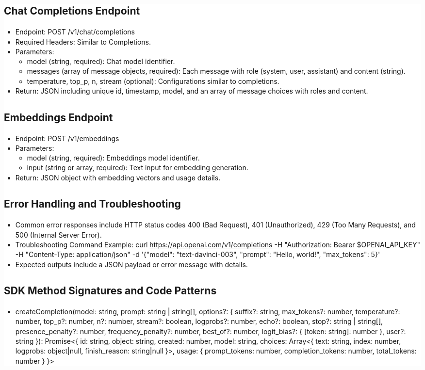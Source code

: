 ## Chat Completions Endpoint
- Endpoint: POST /v1/chat/completions
- Required Headers: Similar to Completions.
- Parameters:
  - model (string, required): Chat model identifier.
  - messages (array of message objects, required): Each message with role (system, user, assistant) and content (string).
  - temperature, top_p, n, stream (optional): Configurations similar to completions.
- Return: JSON including unique id, timestamp, model, and an array of message choices with roles and content.

## Embeddings Endpoint
- Endpoint: POST /v1/embeddings
- Parameters:
  - model (string, required): Embeddings model identifier.
  - input (string or array, required): Text input for embedding generation.
- Return: JSON object with embedding vectors and usage details.

## Error Handling and Troubleshooting
- Common error responses include HTTP status codes 400 (Bad Request), 401 (Unauthorized), 429 (Too Many Requests), and 500 (Internal Server Error).
- Troubleshooting Command Example:
  curl https://api.openai.com/v1/completions -H "Authorization: Bearer $OPENAI_API_KEY" -H "Content-Type: application/json" -d '{"model": "text-davinci-003", "prompt": "Hello, world!", "max_tokens": 5}'
- Expected outputs include a JSON payload or error message with details.

## SDK Method Signatures and Code Patterns
- createCompletion(model: string, prompt: string | string[], options?: {
    suffix?: string,
    max_tokens?: number,
    temperature?: number,
    top_p?: number,
    n?: number,
    stream?: boolean,
    logprobs?: number,
    echo?: boolean,
    stop?: string | string[],
    presence_penalty?: number,
    frequency_penalty?: number,
    best_of?: number,
    logit_bias?: { [token: string]: number },
    user?: string
}): Promise<{
    id: string,
    object: string,
    created: number,
    model: string,
    choices: Array<{ text: string, index: number, logprobs: object|null, finish_reason: string|null }>,
    usage: { prompt_tokens: number, completion_tokens: number, total_tokens: number }
}>
